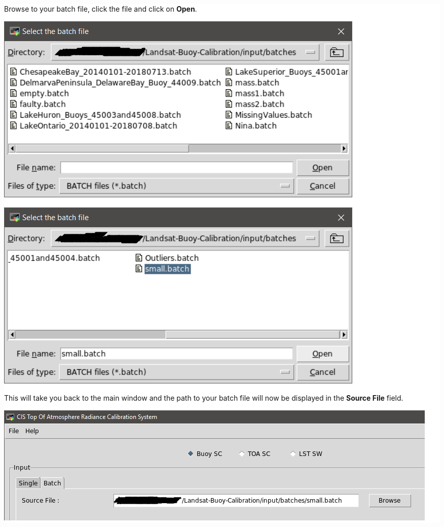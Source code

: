 Browse to your batch file, click the file and click on <strong>Open</strong>.

<img src="manual_images/gui/buoy_sc_batch/002_buoy_sc_batch_browse.png" alt="Browse for Batch File" /><br>

<img src="manual_images/gui/buoy_sc_batch/003_buoy_sc_batch_browse_select.png" alt="Select Batch File" /><br>

This will take you back to the main window and the path to your batch file will now be displayed in the <strong>Source File</strong> field.

<img src="manual_images/gui/buoy_sc_batch/004_buoy_sc_batch_selected.png" alt="Source File" /><br>
